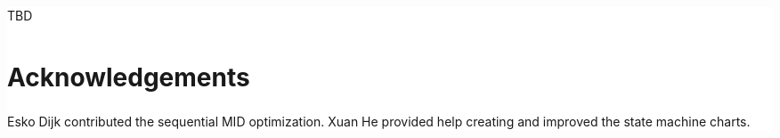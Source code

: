 TBD

# Acknowledgements

Esko Dijk contributed the sequential MID optimization. Xuan He provided help creating and improved the state machine charts.













